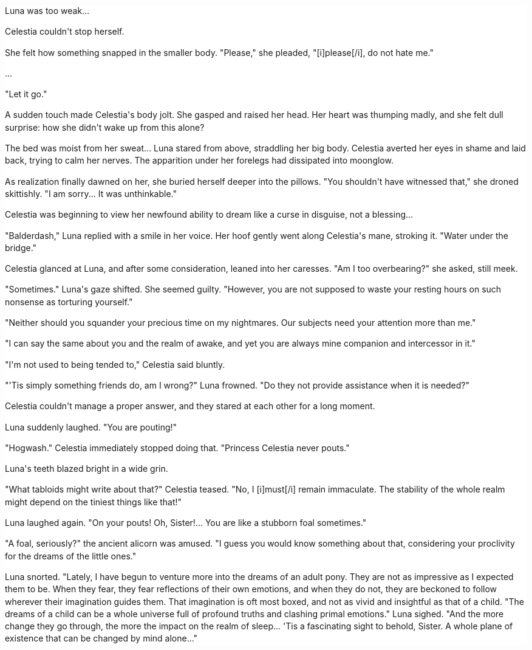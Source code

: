 Luna was too weak...

Celestia couldn't stop herself. 

She felt how something snapped in the smaller body. "Please," she pleaded, "[i]please[/i], do not hate me."

...

"Let it go." 

A sudden touch made Celestia's body jolt. She gasped and raised her head. Her heart was thumping madly, and she felt dull surprise: how she didn't wake up from this alone?

The bed was moist from her sweat... Luna stared from above, straddling her big body. Celestia averted her eyes in shame and laid back, trying to calm her nerves. The apparition under her forelegs had dissipated into moonglow.

As realization finally dawned on her, she buried herself deeper into the pillows. "You shouldn't have witnessed that," she droned skittishly. "I am sorry... It was unthinkable." 

Celestia was beginning to view her newfound ability to dream like a curse in disguise, not a blessing...

"Balderdash," Luna replied with a smile in her voice. Her hoof gently went along Celestia's mane, stroking it. "Water under the bridge."

Celestia glanced at Luna, and after some consideration, leaned into her caresses. "Am I too overbearing?" she asked, still meek.

"Sometimes." Luna's gaze shifted. She seemed guilty. "However, you are not supposed to waste your resting hours on such nonsense as torturing yourself."

"Neither should you squander your precious time on my nightmares. Our subjects need your attention more than me." 

"I can say the same about you and the realm of awake, and yet you are always mine companion and intercessor in it." 

"I'm not used to being tended to," Celestia said bluntly.

"'Tis simply something friends do, am I wrong?" Luna frowned. "Do they not provide assistance when it is needed?"

Celestia couldn't manage a proper answer, and they stared at each other for a long moment.

Luna suddenly laughed. "You are pouting!"

"Hogwash." Celestia immediately stopped doing that. "Princess Celestia never pouts."

Luna's teeth blazed bright in a wide grin.

"What tabloids might write about that?" Celestia teased. "No, I [i]must[/i] remain immaculate. The stability of the whole realm might depend on the tiniest things like that!"

Luna laughed again. "On your pouts! Oh, Sister!... You are like a stubborn foal sometimes." 

"A foal, seriously?" the ancient alicorn was amused. "I guess you would know something about that, considering your proclivity for the dreams of the little ones."

Luna snorted. "Lately, I have begun to venture more into the dreams of an adult pony. They are not as impressive as I expected them to be. When they fear, they fear reflections of their own emotions, and when they do not, they are beckoned to follow wherever their imagination guides them. That imagination is oft most boxed, and not as vivid and insightful as that of a child.
"The dreams of a child can be a whole universe full of profound truths and clashing primal emotions." Luna sighed. "And the more change they go through, the more the impact on the realm of sleep... 'Tis a fascinating sight to behold, Sister. A whole plane of existence that can be changed by mind alone..."
